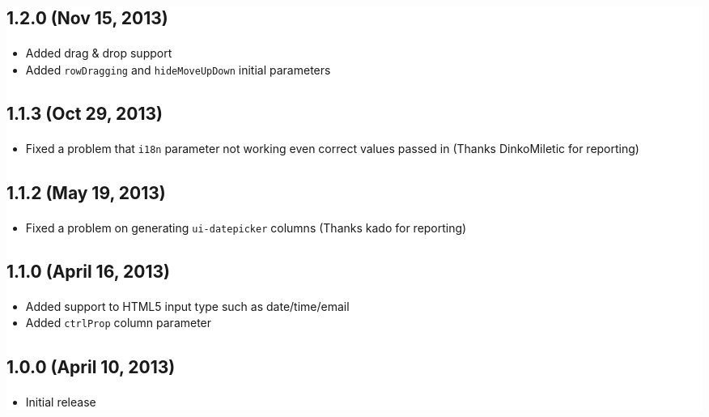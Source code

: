 ## 1.2.0 (Nov 15, 2013)
- Added drag & drop support
- Added `rowDragging` and `hideMoveUpDown` initial parameters

## 1.1.3 (Oct 29, 2013)
- Fixed a problem that `i18n` parameter not working even correct values passed in (Thanks DinkoMiletic for reporting)

## 1.1.2 (May 19, 2013)
- Fixed a problem on generating `ui-datepicker` columns (Thanks kado for reporting)

## 1.1.0 (April 16, 2013)
- Added support to HTML5 input type such as date/time/email
- Added `ctrlProp` column parameter

## 1.0.0 (April 10, 2013)
- Initial release